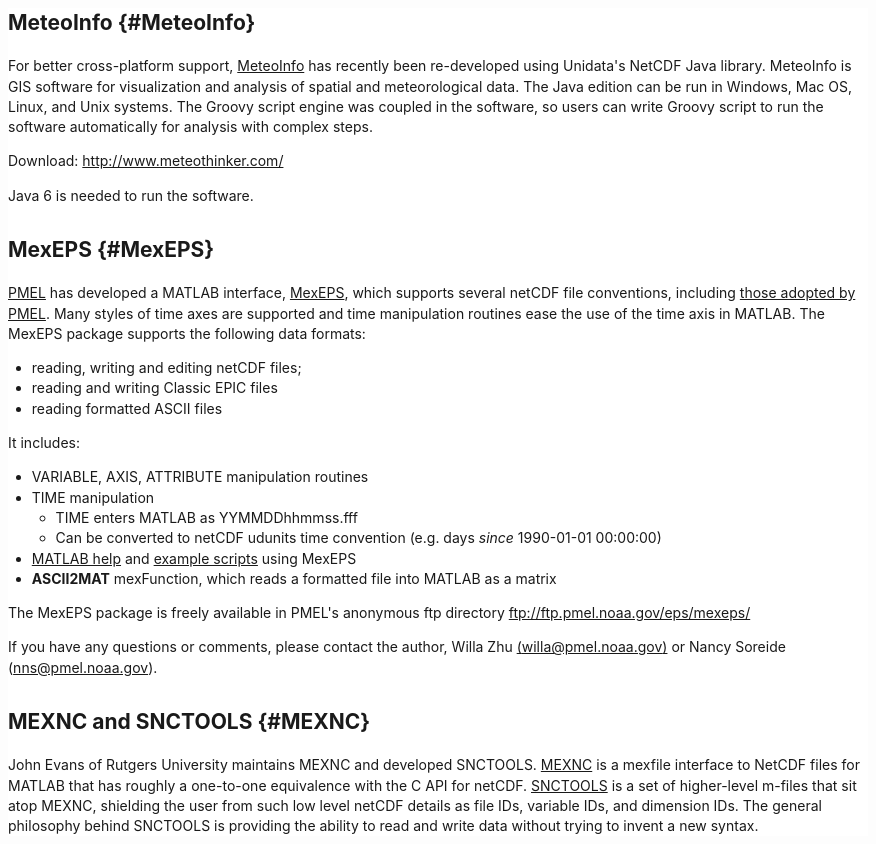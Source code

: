MeteoInfo {#MeteoInfo}
-------------------------------------

For better cross-platform support,
[MeteoInfo](http://www.meteothinker.com) has recently been re-developed
using Unidata's NetCDF Java library. MeteoInfo is GIS software for
visualization and analysis of spatial and meteorological data. The Java
edition can be run in Windows, Mac OS, Linux, and Unix systems. The
Groovy script engine was coupled in the software, so users can write
Groovy script to run the software automatically for analysis with
complex steps.

Download: <http://www.meteothinker.com/>

Java 6 is needed to run the software.

MexEPS {#MexEPS}
-------------------------------

[PMEL](http://www.pmel.noaa.gov/) has developed a MATLAB interface,
[MexEPS](http://www.epic.noaa.gov/epic/software/mexeps.htm), which
supports several netCDF file conventions, including [those adopted by
PMEL](ftp://ftp.unidata.ucar.edu/pub/netcdf/Conventions/PMEL-EPIC/).
Many styles of time axes are supported and time manipulation routines
ease the use of the time axis in MATLAB. The MexEPS package supports the
following data formats:
-   reading, writing and editing netCDF files;
-   reading and writing Classic EPIC files
-   reading formatted ASCII files

It includes:
-   VARIABLE, AXIS, ATTRIBUTE manipulation routines
-   TIME manipulation
    -   TIME enters MATLAB as YYMMDDhhmmss.fff
    -   Can be converted to netCDF udunits time convention (e.g. days
        *since* 1990-01-01 00:00:00)
-   [MATLAB help](ftp://ftp.pmel.noaa.gov/eps/mexeps/help-m/) and
    [example scripts](ftp://ftp.pmel.noaa.gov/eps/mexeps/examples/)
    using MexEPS
-   **ASCII2MAT** mexFunction, which reads a formatted file into MATLAB
    as a matrix

The MexEPS package is freely available in PMEL's anonymous ftp directory
<ftp://ftp.pmel.noaa.gov/eps/mexeps/>

If you have any questions or comments, please contact the author, Willa
Zhu [(willa@pmel.noaa.gov)](mailto:willa@pmel.noaa.gov) or Nancy Soreide
(nns@pmel.noaa.gov).

MEXNC and SNCTOOLS {#MEXNC}
------------------------------------------

John Evans of Rutgers University maintains MEXNC and developed SNCTOOLS.
[MEXNC](http://mexcdf.sourceforge.net/) is a mexfile interface to NetCDF
files for MATLAB that has roughly a one-to-one equivalence with the C
API for netCDF.
[SNCTOOLS](http://mexcdf.sourceforge.net/tutorial/index.html) is a set
of higher-level m-files that sit atop MEXNC, shielding the user from
such low level netCDF details as file IDs, variable IDs, and dimension
IDs. The general philosophy behind SNCTOOLS is providing the ability to
read and write data without trying to invent a new syntax.
